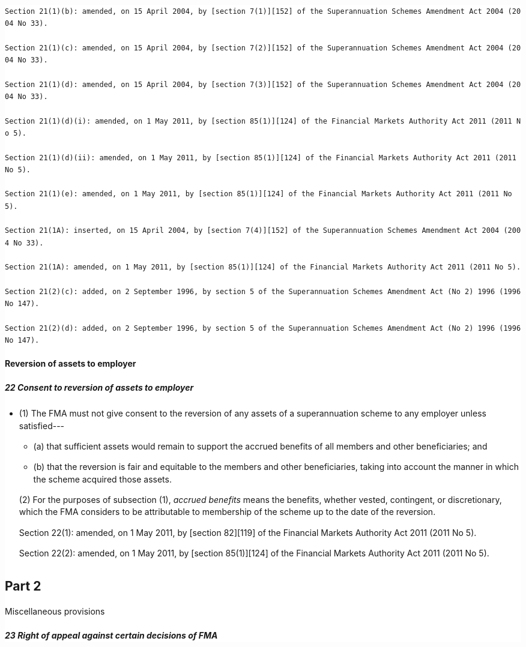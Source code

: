     Section 21(1)(b): amended, on 15 April 2004, by [section 7(1)][152] of the Superannuation Schemes Amendment Act 2004 (2004 No 33).
    
    Section 21(1)(c): amended, on 15 April 2004, by [section 7(2)][152] of the Superannuation Schemes Amendment Act 2004 (2004 No 33).
    
    Section 21(1)(d): amended, on 15 April 2004, by [section 7(3)][152] of the Superannuation Schemes Amendment Act 2004 (2004 No 33).
    
    Section 21(1)(d)(i): amended, on 1 May 2011, by [section 85(1)][124] of the Financial Markets Authority Act 2011 (2011 No 5).
    
    Section 21(1)(d)(ii): amended, on 1 May 2011, by [section 85(1)][124] of the Financial Markets Authority Act 2011 (2011 No 5).
    
    Section 21(1)(e): amended, on 1 May 2011, by [section 85(1)][124] of the Financial Markets Authority Act 2011 (2011 No 5).
    
    Section 21(1A): inserted, on 15 April 2004, by [section 7(4)][152] of the Superannuation Schemes Amendment Act 2004 (2004 No 33).
    
    Section 21(1A): amended, on 1 May 2011, by [section 85(1)][124] of the Financial Markets Authority Act 2011 (2011 No 5).
    
    Section 21(2)(c): added, on 2 September 1996, by section 5 of the Superannuation Schemes Amendment Act (No 2) 1996 (1996 No 147).
    
    Section 21(2)(d): added, on 2 September 1996, by section 5 of the Superannuation Schemes Amendment Act (No 2) 1996 (1996 No 147).

#### Reversion of assets to employer

##### 22 Consent to reversion of assets to employer
    
*   (1) The FMA must not give consent to the reversion of any assets of a superannuation scheme to any employer unless satisfied---
        
    *   (a) that sufficient assets would remain to support the accrued benefits of all members and other beneficiaries; and
    
    *   (b) that the reversion is fair and equitable to the members and other beneficiaries, taking into account the manner in which the scheme acquired those assets.
    
    (2) For the purposes of subsection (1), _accrued benefits_ means the benefits, whether vested, contingent, or discretionary, which the FMA considers to be attributable to membership of the scheme up to the date of the reversion.
    
    Section 22(1): amended, on 1 May 2011, by [section 82][119] of the Financial Markets Authority Act 2011 (2011 No 5).
    
    Section 22(2): amended, on 1 May 2011, by [section 85(1)][124] of the Financial Markets Authority Act 2011 (2011 No 5).

## Part 2  
Miscellaneous provisions

##### 23 Right of appeal against certain decisions of FMA
    